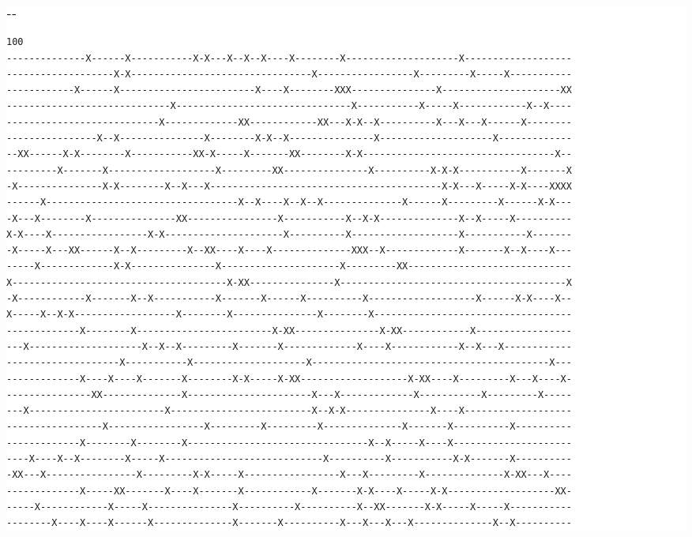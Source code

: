 -- 

    100
    --------------X------X-----------X-X---X--X--X----X--------X--------------------X-------------------
    -------------------X-X--------------------------------X-----------------X---------X-----X-----------
    ------------X------X------------------------X----X--------XXX---------------X---------------------XX
    -----------------------------X-------------------------------X-----------X-----X------------X--X----
    ---------------------------X-------------XX------------XX---X-X--X----------X---X---X------X--------
    ----------------X--X---------------X--------X-X--X---------------X--------------------X-------------
    --XX------X-X--------X-----------XX-X-----X-------XX--------X-X----------------------------------X--
    ---------X-------X-------------------X---------XX---------------X----------X-X-X-----------X-------X
    -X---------------X-X--------X--X---X-----------------------------------------X-X---X-----X-X----XXXX
    ------X----------------------------------X--X----X--X--X--------------X------X---------X------X-X---
    -X---X--------X---------------XX----------------X-----------X--X-X--------------X--X-----X----------
    X-X----X-----------------X-X---------------------X----------X-------------------X-----------X-------
    -X-----X---XX------X--X---------X--XX----X----X--------------XXX--X-------------X-------X--X----X---
    -----X-------------X-X---------------X---------------------X---------XX-----------------------------
    X--------------------------------------X-XX---------------X----------------------------------------X
    -X------------X-------X--X-----------X-------X------X----------X-------------------X------X-X----X--
    X-----X--X-X------------------X--------X---------------X--------X-----------------------------------
    -------------X--------X------------------------X-XX---------------X-XX------------X-----------------
    ---X--------------------X--X--X---------X-------X-------------X----X------------X--X---X------------
    --------------------X-----------X--------------------X------------------------------------------X---
    -------------X----X----X-------X--------X-X-----X-XX-------------------X-XX----X---------X---X----X-
    ---------------XX--------------X----------------------X---X-------------X-----------X---------X-----
    ---X------------------------X-------------------------X--X-X---------------X----X-------------------
    -----------------X-----------------X---------X---------X--------------X-------X----------X----------
    -------------X--------X--------X--------------------------------X--X-----X----X---------------------
    ----X----X--X--------X-----X----------------------------X----------X-----------X-X-------X----------
    -XX---X----------------X---------X-X-----X-----------------X---X---------X--------------X-XX---X----
    -------------X-----XX-------X----X-------X------------X-------X-X----X-----X-X-------------------XX-
    -----X------------X-----X---------------X----------X----------X--XX-------X-X-----X-----X-----------
    --------X----X----X------X--------------X-------X----------X---X---X---X--------------X--X----------